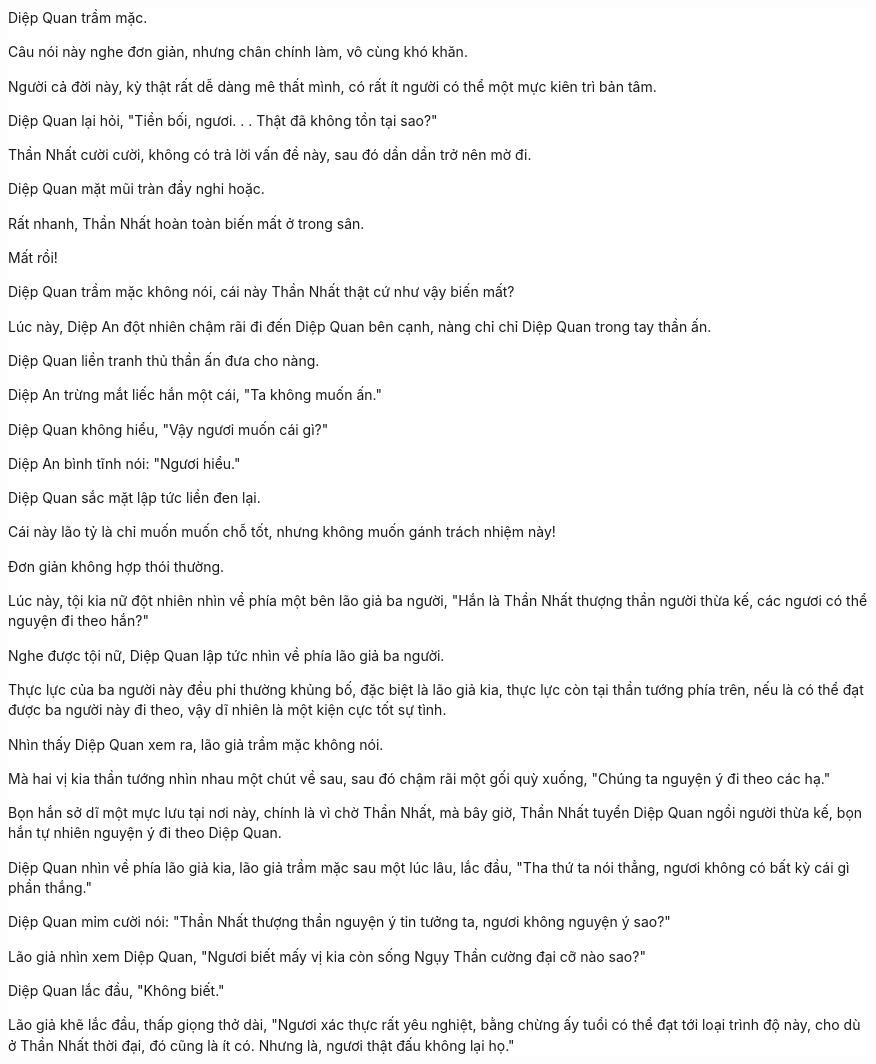 Diệp Quan trầm mặc.

Câu nói này nghe đơn giản, nhưng chân chính làm, vô cùng khó khăn.

Người cả đời này, kỳ thật rất dễ dàng mê thất mình, có rất ít người có thể một mực kiên trì bản tâm.

Diệp Quan lại hỏi, "Tiền bối, ngươi. . . Thật đã không tồn tại sao?"

Thần Nhất cười cười, không có trả lời vấn đề này, sau đó dần dần trở nên mờ đi.

Diệp Quan mặt mũi tràn đầy nghi hoặc.

Rất nhanh, Thần Nhất hoàn toàn biến mất ở trong sân.

Mất rồi!

Diệp Quan trầm mặc không nói, cái này Thần Nhất thật cứ như vậy biến mất?

Lúc này, Diệp An đột nhiên chậm rãi đi đến Diệp Quan bên cạnh, nàng chỉ chỉ Diệp Quan trong tay thần ấn.

Diệp Quan liền tranh thủ thần ấn đưa cho nàng.

Diệp An trừng mắt liếc hắn một cái, "Ta không muốn ấn."

Diệp Quan không hiểu, "Vậy ngươi muốn cái gì?"

Diệp An bình tĩnh nói: "Ngươi hiểu."

Diệp Quan sắc mặt lập tức liền đen lại.

Cái này lão tỷ là chỉ muốn muốn chỗ tốt, nhưng không muốn gánh trách nhiệm này!

Đơn giản không hợp thói thường.

Lúc này, tội kia nữ đột nhiên nhìn về phía một bên lão giả ba người, "Hắn là Thần Nhất thượng thần người thừa kế, các ngươi có thể nguyện đi theo hắn?"

Nghe được tội nữ, Diệp Quan lập tức nhìn về phía lão giả ba người.

Thực lực của ba người này đều phi thường khủng bố, đặc biệt là lão giả kia, thực lực còn tại thần tướng phía trên, nếu là có thể đạt được ba người này đi theo, vậy dĩ nhiên là một kiện cực tốt sự tình.

Nhìn thấy Diệp Quan xem ra, lão giả trầm mặc không nói.

Mà hai vị kia thần tướng nhìn nhau một chút về sau, sau đó chậm rãi một gối quỳ xuống, "Chúng ta nguyện ý đi theo các hạ."

Bọn hắn sở dĩ một mực lưu tại nơi này, chính là vì chờ Thần Nhất, mà bây giờ, Thần Nhất tuyển Diệp Quan ngồi người thừa kế, bọn hắn tự nhiên nguyện ý đi theo Diệp Quan.

Diệp Quan nhìn về phía lão giả kia, lão giả trầm mặc sau một lúc lâu, lắc đầu, "Tha thứ ta nói thẳng, ngươi không có bất kỳ cái gì phần thắng."

Diệp Quan mỉm cười nói: "Thần Nhất thượng thần nguyện ý tin tưởng ta, ngươi không nguyện ý sao?"

Lão giả nhìn xem Diệp Quan, "Ngươi biết mấy vị kia còn sống Ngụy Thần cường đại cỡ nào sao?"

Diệp Quan lắc đầu, "Không biết."

Lão giả khẽ lắc đầu, thấp giọng thở dài, "Ngươi xác thực rất yêu nghiệt, bằng chừng ấy tuổi có thể đạt tới loại trình độ này, cho dù ở Thần Nhất thời đại, đó cũng là ít có. Nhưng là, ngươi thật đấu không lại họ."

